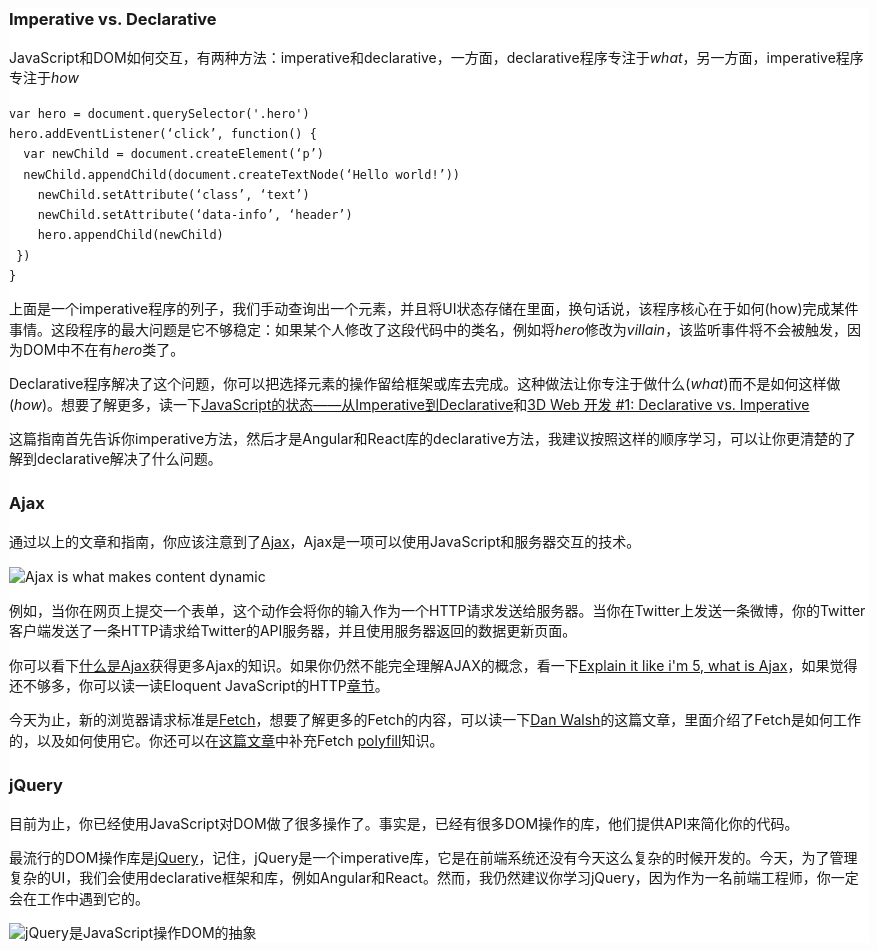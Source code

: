 ### Imperative vs. Declarative

JavaScript和DOM如何交互，有两种方法：imperative和declarative，一方面，declarative程序专注于*what*，另一方面，imperative程序专注于*how*

```
var hero = document.querySelector('.hero')
hero.addEventListener(‘click’, function() {
  var newChild = document.createElement(‘p’)
  newChild.appendChild(document.createTextNode(‘Hello world!’))
    newChild.setAttribute(‘class’, ‘text’)
    newChild.setAttribute(‘data-info’, ‘header’)
    hero.appendChild(newChild)
 })
}
```

上面是一个imperative程序的列子，我们手动查询出一个元素，并且将UI状态存储在里面，换句话说，该程序核心在于如何(how)完成某件事情。这段程序的最大问题是它不够稳定：如果某个人修改了这段代码中的类名，例如将*hero*修改为*villain*，该监听事件将不会被触发，因为DOM中不在有*hero*类了。

Declarative程序解决了这个问题，你可以把选择元素的操作留给框架或库去完成。这种做法让你专注于做什么(*what*)而不是如何这样做(*how*)。想要了解更多，读一下[JavaScript的状态——从Imperative到Declarative](http://www.tysoncadenhead.com/blog/the-state-of-javascript-a-shift-from-imperative-to-declarative#.Vz0WEZMrIUE)和[3D Web 开发 #1: Declarative vs. Imperative](http://developer.telerik.com/featured/three-ds-of-web-development-1-declarative-vs-imperative/)

这篇指南首先告诉你imperative方法，然后才是Angular和React库的declarative方法，我建议按照这样的顺序学习，可以让你更清楚的了解到declarative解决了什么问题。

### Ajax

通过以上的文章和指南，你应该注意到了[Ajax](https://developer.mozilla.org/en-US/docs/AJAX/Getting_Started)，Ajax是一项可以使用JavaScript和服务器交互的技术。

![Ajax is what makes content dynamic](http://oekyukinw.bkt.clouddn.com/z30.gif)

例如，当你在网页上提交一个表单，这个动作会将你的输入作为一个HTTP请求发送给服务器。当你在Twitter上发送一条微博，你的Twitter客户端发送了一条HTTP请求给Twitter的API服务器，并且使用服务器返回的数据更新页面。

你可以看下[什么是Ajax](http://www.vandelaydesign.com/what-is-ajax-webdev/)获得更多Ajax的知识。如果你仍然不能完全理解AJAX的概念，看一下[Explain it like i'm 5, what is Ajax](https://www.reddit.com/r/explainlikeimfive/comments/19gvn9/explain_it_like_im_5_what_is_ajax/)，如果觉得还不够多，你可以读一读Eloquent JavaScript的HTTP[章节](http://eloquentjavascript.net/17_http.html)。

今天为止，新的浏览器请求标准是[Fetch](https://developer.mozilla.org/en-US/docs/Web/API/Fetch_API)，想要了解更多的Fetch的内容，可以读一下[Dan Walsh](https://davidwalsh.name/fetch)的这篇文章，里面介绍了Fetch是如何工作的，以及如何使用它。你还可以在[这篇文章](https://github.com/github/fetch)中补充Fetch [polyfill](http://stackoverflow.com/questions/7087331/what-is-the-meaning-of-polyfills-in-html5)知识。

### jQuery

目前为止，你已经使用JavaScript对DOM做了很多操作了。事实是，已经有很多DOM操作的库，他们提供API来简化你的代码。

最流行的DOM操作库是[jQuery](https://jquery.com/)，记住，jQuery是一个imperative库，它是在前端系统还没有今天这么复杂的时候开发的。今天，为了管理复杂的UI，我们会使用declarative框架和库，例如Angular和React。然而，我仍然建议你学习jQuery，因为作为一名前端工程师，你一定会在工作中遇到它的。

![jQuery是JavaScript操作DOM的抽象](http://oekyukinw.bkt.clouddn.com/z31.gif)
